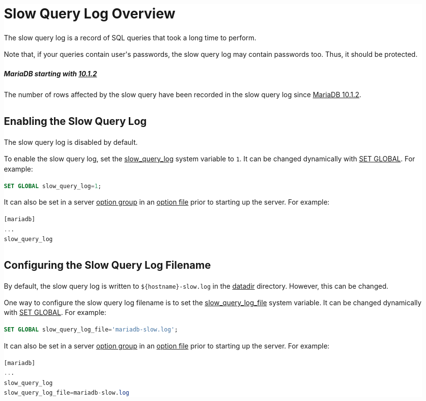 # Slow Query Log Overview

The slow query log is a record of SQL queries that took a long time to perform.

Note that, if your queries contain user's passwords, the slow query log may contain passwords too. Thus, it should be protected.

##### MariaDB starting with [10.1.2](/kb/en/mariadb-1012-release-notes/)

The number of rows affected by the slow query have been recorded in the slow query log since [MariaDB 10.1.2](/kb/en/mariadb-1012-release-notes/).

## Enabling the Slow Query Log

The slow query log is disabled by default.

To enable the slow query log, set the [slow_query_log](/kb/en/server-system-variables/#slow_query_log) system variable to `1`. It can be changed dynamically with [SET GLOBAL](/kb/en/set/#global-session). For example:

```sql
SET GLOBAL slow_query_log=1;
```

It can also be set in a server [option group](/kb/en/configuring-mariadb-with-option-files/#option-groups) in an [option file](/mariadb-administration/getting-installing-and-upgrading-mariadb/configuring-mariadb-with-option-files/) prior to starting up the server. For example:

```sql
[mariadb]
...
slow_query_log
```

## Configuring the Slow Query Log Filename

By default, the slow query log is written to `${hostname}-slow.log` in the [datadir](/kb/en/server-system-variables/#datadir) directory. However, this can be changed.

One way to configure the slow query log filename is to set the [slow_query_log_file](/kb/en/server-system-variables/#slow_query_log_file) system variable. It can be changed dynamically with [SET GLOBAL](/kb/en/set/#global-session). For example:

```sql
SET GLOBAL slow_query_log_file='mariadb-slow.log';
```

It can also be set in a server [option group](/kb/en/configuring-mariadb-with-option-files/#option-groups) in an [option file](/mariadb-administration/getting-installing-and-upgrading-mariadb/configuring-mariadb-with-option-files/) prior to starting up the server. For example:

```sql
[mariadb]
...
slow_query_log
slow_query_log_file=mariadb-slow.log
```
